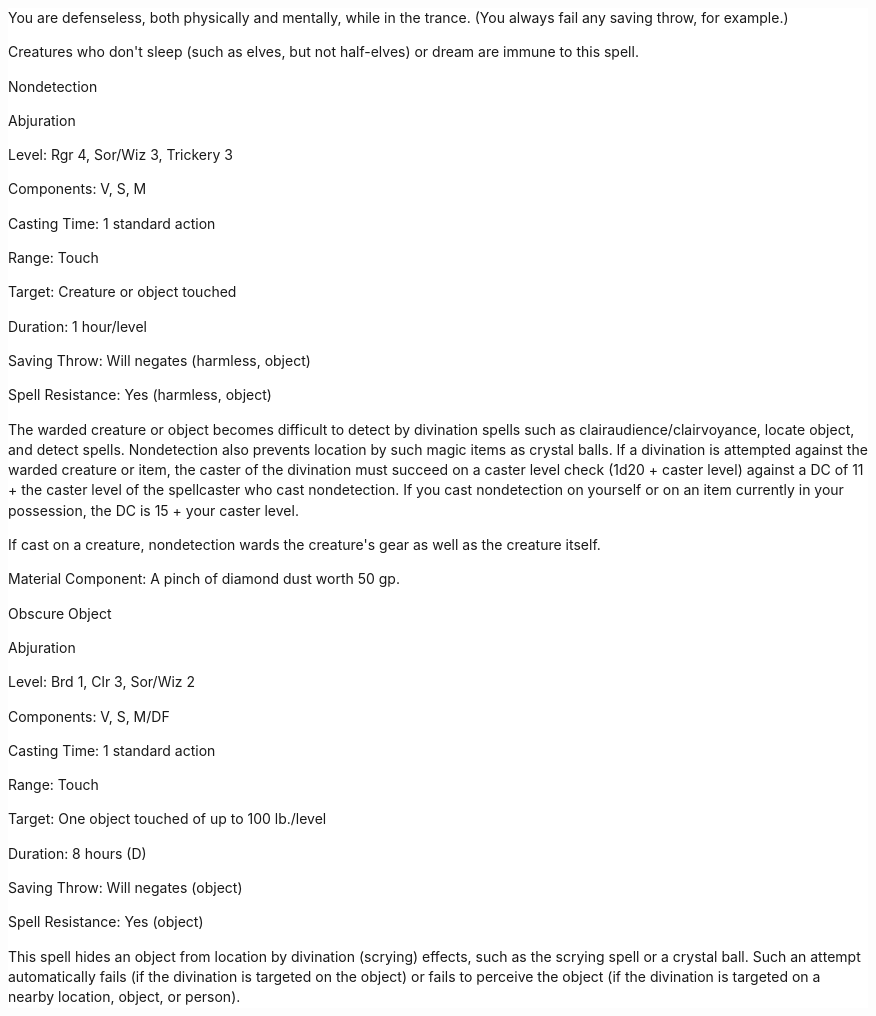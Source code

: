 You are defenseless, both physically and mentally, while in the trance. (You always fail any saving throw, for example.)

Creatures who don't sleep (such as elves, but not half-elves) or dream are immune to this spell.



Nondetection

Abjuration

Level: Rgr 4, Sor/Wiz 3, Trickery 3

Components: V, S, M

Casting Time: 1 standard action

Range: Touch

Target: Creature or object touched

Duration: 1 hour/level

Saving Throw: Will negates (harmless, object)

Spell Resistance: Yes (harmless, object)

The warded creature or object becomes difficult to detect by divination spells such as clairaudience/clairvoyance, locate object, and detect spells. Nondetection also prevents location by such magic items as crystal balls. If a divination is attempted against the warded creature or item, the caster of the divination must succeed on a caster level check (1d20 + caster level) against a DC of 11 + the caster level of the spellcaster who cast nondetection. If you cast nondetection on yourself or on an item currently in your possession, the DC is 15 + your caster level.

If cast on a creature, nondetection wards the creature's gear as well as the creature itself.

Material Component: A pinch of diamond dust worth 50 gp.



Obscure Object

Abjuration

Level: Brd 1, Clr 3, Sor/Wiz 2

Components: V, S, M/DF

Casting Time: 1 standard action

Range: Touch

Target: One object touched of up to 100 lb./level

Duration: 8 hours (D)

Saving Throw: Will negates (object)

Spell Resistance: Yes (object)

This spell hides an object from location by divination (scrying) effects, such as the scrying spell or a crystal ball. Such an attempt automatically fails (if the divination is targeted on the object) or fails to perceive the object (if the divination is targeted on a nearby location, object, or person).
